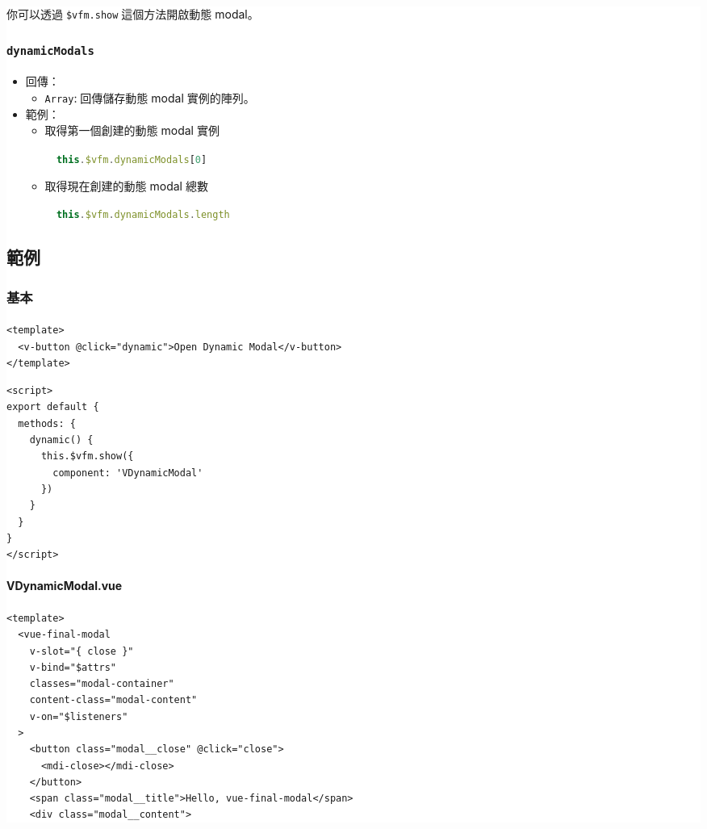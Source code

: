 你可以透過 `$vfm.show` 這個方法開啟動態 modal。

### `dynamicModals`

- 回傳：
  - `Array`: 回傳儲存動態 modal 實例的陣列。
- 範例：
  - 取得第一個創建的動態 modal 實例
    ```js
      this.$vfm.dynamicModals[0]
    ```
  - 取得現在創建的動態 modal 總數
    ```js
      this.$vfm.dynamicModals.length
    ```

## 範例

<modals-container></modals-container>

### 基本

<v-dynamic></v-dynamic>

<sfc-view>

```vue
<template>
  <v-button @click="dynamic">Open Dynamic Modal</v-button>
</template>
```

```vue
<script>
export default {
  methods: {
    dynamic() {
      this.$vfm.show({
        component: 'VDynamicModal'
      })
    }
  }
}
</script>
```

</sfc-view>

#### VDynamicModal.vue

<sfc-view>

```vue
<template>
  <vue-final-modal
    v-slot="{ close }"
    v-bind="$attrs"
    classes="modal-container"
    content-class="modal-content"
    v-on="$listeners"
  >
    <button class="modal__close" @click="close">
      <mdi-close></mdi-close>
    </button>
    <span class="modal__title">Hello, vue-final-modal</span>
    <div class="modal__content">
```